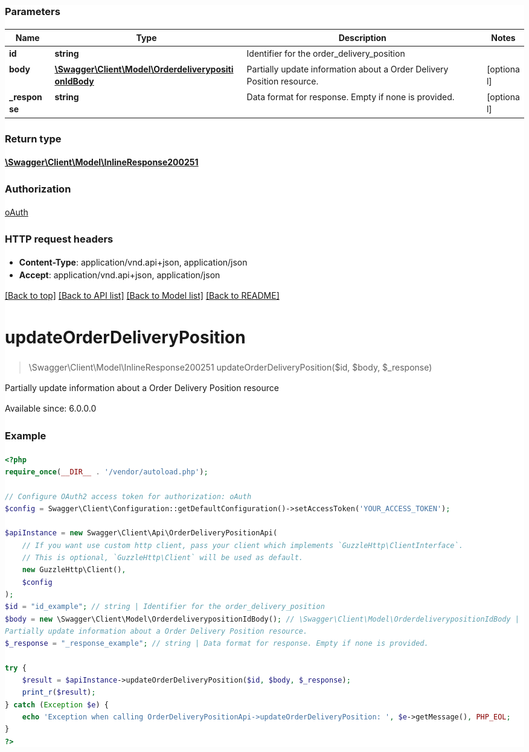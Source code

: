 ### Parameters

Name | Type | Description  | Notes
------------- | ------------- | ------------- | -------------
 **id** | **string**| Identifier for the order_delivery_position |
 **body** | [**\Swagger\Client\Model\OrderdeliverypositionIdBody**](../Model/OrderdeliverypositionIdBody.md)| Partially update information about a Order Delivery Position resource. | [optional]
 **_response** | **string**| Data format for response. Empty if none is provided. | [optional]

### Return type

[**\Swagger\Client\Model\InlineResponse200251**](../Model/InlineResponse200251.md)

### Authorization

[oAuth](../../README.md#oAuth)

### HTTP request headers

 - **Content-Type**: application/vnd.api+json, application/json
 - **Accept**: application/vnd.api+json, application/json

[[Back to top]](#) [[Back to API list]](../../README.md#documentation-for-api-endpoints) [[Back to Model list]](../../README.md#documentation-for-models) [[Back to README]](../../README.md)

# **updateOrderDeliveryPosition**
> \Swagger\Client\Model\InlineResponse200251 updateOrderDeliveryPosition($id, $body, $_response)

Partially update information about a Order Delivery Position resource

Available since: 6.0.0.0

### Example
```php
<?php
require_once(__DIR__ . '/vendor/autoload.php');

// Configure OAuth2 access token for authorization: oAuth
$config = Swagger\Client\Configuration::getDefaultConfiguration()->setAccessToken('YOUR_ACCESS_TOKEN');

$apiInstance = new Swagger\Client\Api\OrderDeliveryPositionApi(
    // If you want use custom http client, pass your client which implements `GuzzleHttp\ClientInterface`.
    // This is optional, `GuzzleHttp\Client` will be used as default.
    new GuzzleHttp\Client(),
    $config
);
$id = "id_example"; // string | Identifier for the order_delivery_position
$body = new \Swagger\Client\Model\OrderdeliverypositionIdBody(); // \Swagger\Client\Model\OrderdeliverypositionIdBody | Partially update information about a Order Delivery Position resource.
$_response = "_response_example"; // string | Data format for response. Empty if none is provided.

try {
    $result = $apiInstance->updateOrderDeliveryPosition($id, $body, $_response);
    print_r($result);
} catch (Exception $e) {
    echo 'Exception when calling OrderDeliveryPositionApi->updateOrderDeliveryPosition: ', $e->getMessage(), PHP_EOL;
}
?>
```
